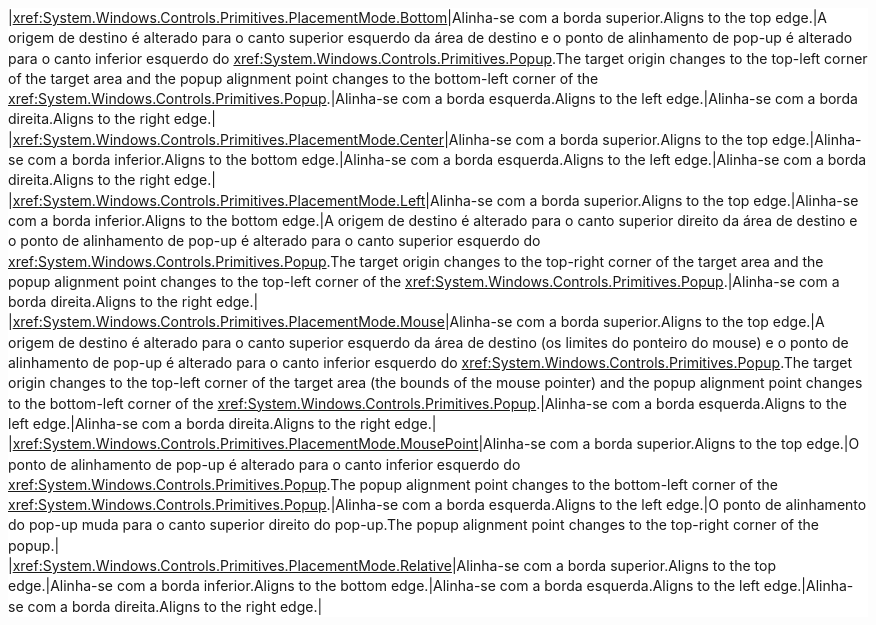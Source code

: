 |<xref:System.Windows.Controls.Primitives.PlacementMode.Bottom>|<span data-ttu-id="6c9e8-280">Alinha-se com a borda superior.</span><span class="sxs-lookup"><span data-stu-id="6c9e8-280">Aligns to the top edge.</span></span>|<span data-ttu-id="6c9e8-281">A origem de destino é alterado para o canto superior esquerdo da área de destino e o ponto de alinhamento de pop-up é alterado para o canto inferior esquerdo do <xref:System.Windows.Controls.Primitives.Popup>.</span><span class="sxs-lookup"><span data-stu-id="6c9e8-281">The target origin changes to the top-left corner of the target area and the popup alignment point changes to the bottom-left corner of the <xref:System.Windows.Controls.Primitives.Popup>.</span></span>|<span data-ttu-id="6c9e8-282">Alinha-se com a borda esquerda.</span><span class="sxs-lookup"><span data-stu-id="6c9e8-282">Aligns to the left edge.</span></span>|<span data-ttu-id="6c9e8-283">Alinha-se com a borda direita.</span><span class="sxs-lookup"><span data-stu-id="6c9e8-283">Aligns to the right edge.</span></span>|  
|<xref:System.Windows.Controls.Primitives.PlacementMode.Center>|<span data-ttu-id="6c9e8-284">Alinha-se com a borda superior.</span><span class="sxs-lookup"><span data-stu-id="6c9e8-284">Aligns to the top edge.</span></span>|<span data-ttu-id="6c9e8-285">Alinha-se com a borda inferior.</span><span class="sxs-lookup"><span data-stu-id="6c9e8-285">Aligns to the bottom edge.</span></span>|<span data-ttu-id="6c9e8-286">Alinha-se com a borda esquerda.</span><span class="sxs-lookup"><span data-stu-id="6c9e8-286">Aligns to the left edge.</span></span>|<span data-ttu-id="6c9e8-287">Alinha-se com a borda direita.</span><span class="sxs-lookup"><span data-stu-id="6c9e8-287">Aligns to the right edge.</span></span>|  
|<xref:System.Windows.Controls.Primitives.PlacementMode.Left>|<span data-ttu-id="6c9e8-288">Alinha-se com a borda superior.</span><span class="sxs-lookup"><span data-stu-id="6c9e8-288">Aligns to the top edge.</span></span>|<span data-ttu-id="6c9e8-289">Alinha-se com a borda inferior.</span><span class="sxs-lookup"><span data-stu-id="6c9e8-289">Aligns to the bottom edge.</span></span>|<span data-ttu-id="6c9e8-290">A origem de destino é alterado para o canto superior direito da área de destino e o ponto de alinhamento de pop-up é alterado para o canto superior esquerdo do <xref:System.Windows.Controls.Primitives.Popup>.</span><span class="sxs-lookup"><span data-stu-id="6c9e8-290">The target origin changes to the top-right corner of the target area and the popup alignment point changes to the top-left corner of the <xref:System.Windows.Controls.Primitives.Popup>.</span></span>|<span data-ttu-id="6c9e8-291">Alinha-se com a borda direita.</span><span class="sxs-lookup"><span data-stu-id="6c9e8-291">Aligns to the right edge.</span></span>|  
|<xref:System.Windows.Controls.Primitives.PlacementMode.Mouse>|<span data-ttu-id="6c9e8-292">Alinha-se com a borda superior.</span><span class="sxs-lookup"><span data-stu-id="6c9e8-292">Aligns to the top edge.</span></span>|<span data-ttu-id="6c9e8-293">A origem de destino é alterado para o canto superior esquerdo da área de destino (os limites do ponteiro do mouse) e o ponto de alinhamento de pop-up é alterado para o canto inferior esquerdo do <xref:System.Windows.Controls.Primitives.Popup>.</span><span class="sxs-lookup"><span data-stu-id="6c9e8-293">The target origin changes to the top-left corner of the target area (the bounds of the mouse pointer) and the popup alignment point changes to the bottom-left corner of the <xref:System.Windows.Controls.Primitives.Popup>.</span></span>|<span data-ttu-id="6c9e8-294">Alinha-se com a borda esquerda.</span><span class="sxs-lookup"><span data-stu-id="6c9e8-294">Aligns to the left edge.</span></span>|<span data-ttu-id="6c9e8-295">Alinha-se com a borda direita.</span><span class="sxs-lookup"><span data-stu-id="6c9e8-295">Aligns to the right edge.</span></span>|  
|<xref:System.Windows.Controls.Primitives.PlacementMode.MousePoint>|<span data-ttu-id="6c9e8-296">Alinha-se com a borda superior.</span><span class="sxs-lookup"><span data-stu-id="6c9e8-296">Aligns to the top edge.</span></span>|<span data-ttu-id="6c9e8-297">O ponto de alinhamento de pop-up é alterado para o canto inferior esquerdo do <xref:System.Windows.Controls.Primitives.Popup>.</span><span class="sxs-lookup"><span data-stu-id="6c9e8-297">The popup alignment point changes to the bottom-left corner of the <xref:System.Windows.Controls.Primitives.Popup>.</span></span>|<span data-ttu-id="6c9e8-298">Alinha-se com a borda esquerda.</span><span class="sxs-lookup"><span data-stu-id="6c9e8-298">Aligns to the left edge.</span></span>|<span data-ttu-id="6c9e8-299">O ponto de alinhamento do pop-up muda para o canto superior direito do pop-up.</span><span class="sxs-lookup"><span data-stu-id="6c9e8-299">The popup alignment point changes to the top-right corner of the popup.</span></span>|  
|<xref:System.Windows.Controls.Primitives.PlacementMode.Relative>|<span data-ttu-id="6c9e8-300">Alinha-se com a borda superior.</span><span class="sxs-lookup"><span data-stu-id="6c9e8-300">Aligns to the top edge.</span></span>|<span data-ttu-id="6c9e8-301">Alinha-se com a borda inferior.</span><span class="sxs-lookup"><span data-stu-id="6c9e8-301">Aligns to the bottom edge.</span></span>|<span data-ttu-id="6c9e8-302">Alinha-se com a borda esquerda.</span><span class="sxs-lookup"><span data-stu-id="6c9e8-302">Aligns to the left edge.</span></span>|<span data-ttu-id="6c9e8-303">Alinha-se com a borda direita.</span><span class="sxs-lookup"><span data-stu-id="6c9e8-303">Aligns to the right edge.</span></span>|  